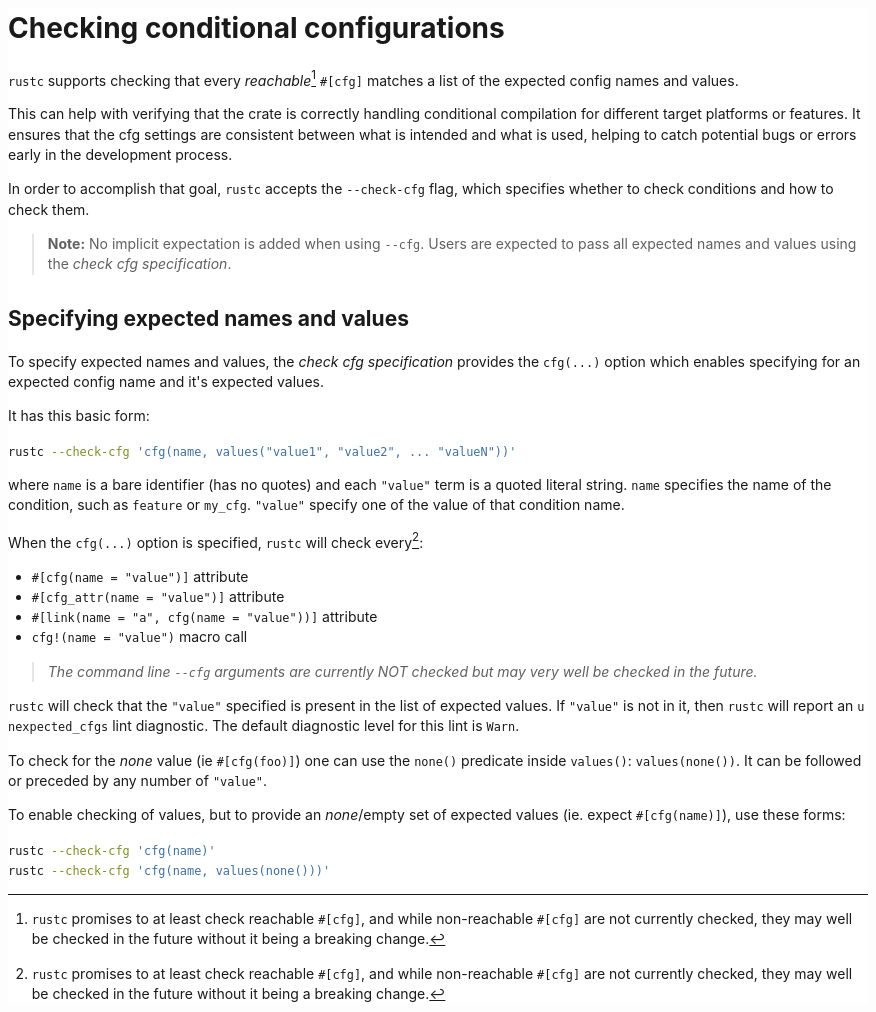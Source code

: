 # Checking conditional configurations

`rustc` supports checking that every _reachable_[^reachable] `#[cfg]` matches a list of the
expected config names and values.

This can help with verifying that the crate is correctly handling conditional compilation for
different target platforms or features. It ensures that the cfg settings are consistent between
what is intended and what is used, helping to catch potential bugs or errors early in the
development process.

In order to accomplish that goal, `rustc` accepts the `--check-cfg` flag, which specifies
whether to check conditions and how to check them.

> **Note:** No implicit expectation is added when using `--cfg`. Users are expected to
pass all expected names and values using the _check cfg specification_.

[^reachable]: `rustc` promises to at least check reachable `#[cfg]`, and while non-reachable
`#[cfg]` are not currently checked, they may well be checked in the future without it being a
breaking change.

## Specifying expected names and values

To specify expected names and values, the _check cfg specification_ provides the `cfg(...)`
option which enables specifying for an expected config name and it's expected values.

It has this basic form:

```bash
rustc --check-cfg 'cfg(name, values("value1", "value2", ... "valueN"))'
```

where `name` is a bare identifier (has no quotes) and each `"value"` term is a quoted literal
string. `name` specifies the name of the condition, such as `feature` or `my_cfg`.
`"value"` specify one of the value of that condition name.

When the `cfg(...)` option is specified, `rustc` will check every[^reachable]:
 - `#[cfg(name = "value")]` attribute
 - `#[cfg_attr(name = "value")]` attribute
 - `#[link(name = "a", cfg(name = "value"))]` attribute
 -  `cfg!(name = "value")` macro call

> *The command line `--cfg` arguments are currently NOT checked but may very well be checked
in the future.*

`rustc` will check that the `"value"` specified is present in the list of expected values.
If `"value"` is not in it, then `rustc` will report an `unexpected_cfgs` lint diagnostic.
The default diagnostic level for this lint is `Warn`.

To check for the _none_ value (ie `#[cfg(foo)]`) one can use the `none()` predicate inside
`values()`: `values(none())`. It can be followed or preceded by any number of `"value"`.

To enable checking of values, but to provide an *none*/empty set of expected values
(ie. expect `#[cfg(name)]`), use these forms:

```bash
rustc --check-cfg 'cfg(name)'
rustc --check-cfg 'cfg(name, values(none()))'
```

